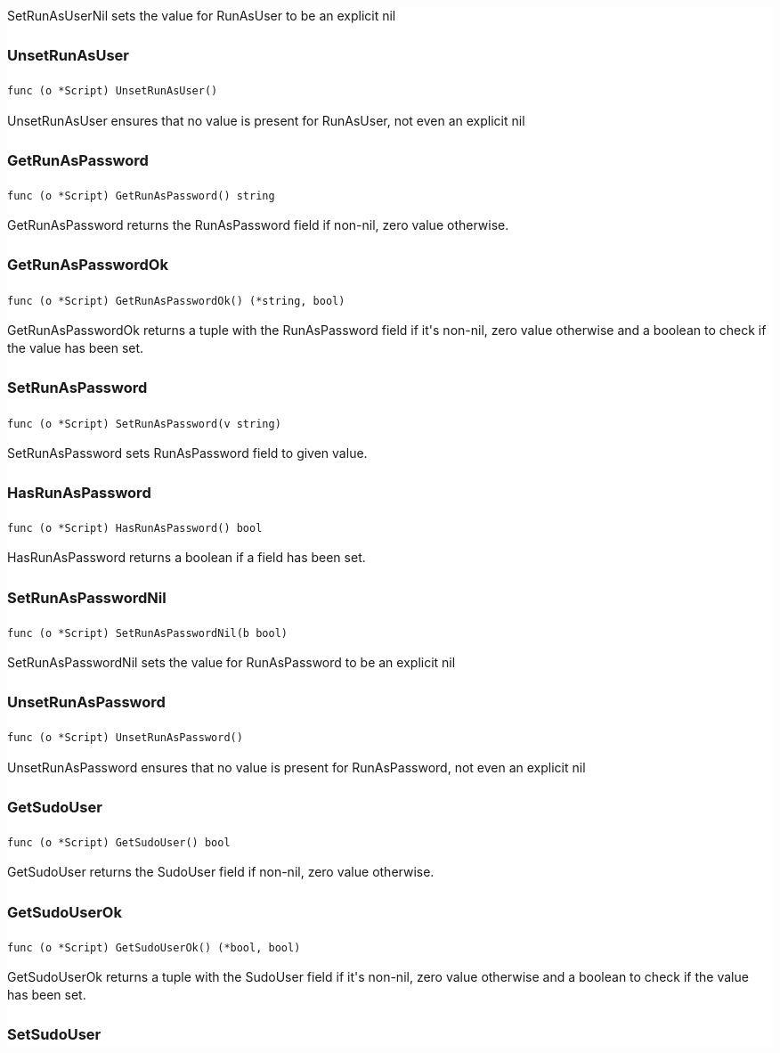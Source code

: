  SetRunAsUserNil sets the value for RunAsUser to be an explicit nil

### UnsetRunAsUser
`func (o *Script) UnsetRunAsUser()`

UnsetRunAsUser ensures that no value is present for RunAsUser, not even an explicit nil
### GetRunAsPassword

`func (o *Script) GetRunAsPassword() string`

GetRunAsPassword returns the RunAsPassword field if non-nil, zero value otherwise.

### GetRunAsPasswordOk

`func (o *Script) GetRunAsPasswordOk() (*string, bool)`

GetRunAsPasswordOk returns a tuple with the RunAsPassword field if it's non-nil, zero value otherwise
and a boolean to check if the value has been set.

### SetRunAsPassword

`func (o *Script) SetRunAsPassword(v string)`

SetRunAsPassword sets RunAsPassword field to given value.

### HasRunAsPassword

`func (o *Script) HasRunAsPassword() bool`

HasRunAsPassword returns a boolean if a field has been set.

### SetRunAsPasswordNil

`func (o *Script) SetRunAsPasswordNil(b bool)`

 SetRunAsPasswordNil sets the value for RunAsPassword to be an explicit nil

### UnsetRunAsPassword
`func (o *Script) UnsetRunAsPassword()`

UnsetRunAsPassword ensures that no value is present for RunAsPassword, not even an explicit nil
### GetSudoUser

`func (o *Script) GetSudoUser() bool`

GetSudoUser returns the SudoUser field if non-nil, zero value otherwise.

### GetSudoUserOk

`func (o *Script) GetSudoUserOk() (*bool, bool)`

GetSudoUserOk returns a tuple with the SudoUser field if it's non-nil, zero value otherwise
and a boolean to check if the value has been set.

### SetSudoUser

